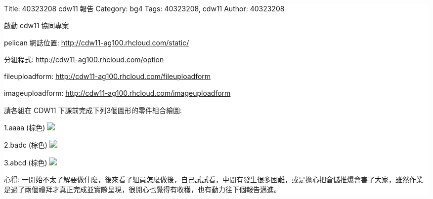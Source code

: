 Title: 40323208 cdw11 報告
Category: bg4
Tags: 40323208, cdw11
Author: 40323208


啟動 cdw11 協同專案



pelican 網誌位置: <a href="http://cdw11-ag100.rhcloud.com/static/">http://cdw11-ag100.rhcloud.com/static/</a>

分組程式: <a href="http://cdw11-ag100.rhcloud.com/option">http://cdw11-ag100.rhcloud.com/option</a>

fileuploadform: <a href="http://cdw11-ag100.rhcloud.com/fileuploadform">http://cdw11-ag100.rhcloud.com/fileuploadform</a>

imageuploadform: <a href="http://cdw11-ag100.rhcloud.com/imageuploadform">http://cdw11-ag100.rhcloud.com/imageuploadform</a>

請各組在 CDW11 下課前完成下列3個圖形的零件組合繪圖:

1.aaaa (棕色)
<img src="http://i.imgur.com/K0WRBYS.png" width="100%" />

2.badc (棕色)
<img src="http://i.imgur.com/UcmBckI.png" width="60%" />

3.abcd (棕色)
<img src="http://i.imgur.com/e4FKOZM.png" width="50%" />

心得:
一開始不太了解要做什麼，後來看了組員怎麼做後，自己試試看，中間有發生很多困難，或是擔心把倉儲推爆會害了大家，雖然作業是過了兩個禮拜才真正完成並實際呈現，很開心也覺得有收穫，也有動力往下個報告邁進。